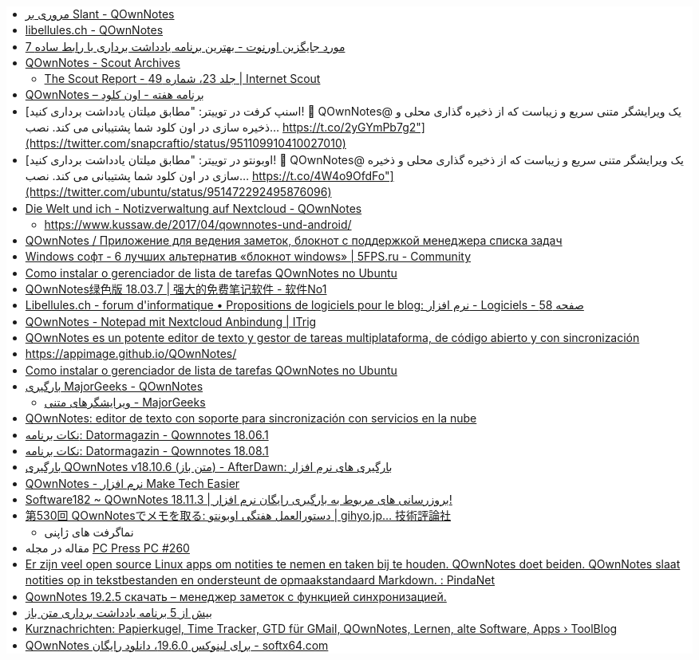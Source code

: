 - [مروری بر Slant - QOwnNotes](https://www.slant.co/improve/options/22491/~qownnotes-review)
- [libellules.ch - QOwnNotes](http://www.libellules.ch/dotclear/index.php?post/2017/11/08/QOwnNotes)
- [7 مورد جایگزین اورنوت - بهترین برنامه یادداشت برداری با رابط ساده ](https://www.geckoandfly.com/24387/note-taking-app/)
- [QOwnNotes - Scout Archives](https://scout.wisc.edu/archives/r49075)
  - [The Scout Report - جلد 23، شماره 49 | Internet Scout](https://scout.wisc.edu/report/2017/1208)
- [QOwnNotes – برنامه هفته - اون کلود](https://owncloud.org/news/qownnotes-app-week)
- [اسنپ کرفت در توییتر: "مطابق میلتان یادداشت برداری کنید! 📝 QOwnNotes@ یک ویرایشگر متنی سریع و زیباست که از ذخیره گذاری محلی و ذخیره سازی در اون کلود شما پشتیبانی می کند. نصب… https://t.co/2yGYmPb7g2"](https://twitter.com/snapcraftio/status/951109910410027010)
- [اوبونتو در توییتر: "مطابق میلتان یادداشت برداری کنید! 📝 QOwnNotes@ یک ویرایشگر متنی سریع و زیباست که از ذخیره گذاری محلی و ذخیره سازی در اون کلود شما پشتیبانی می کند. نصب… https://t.co/4W4o9OfdFo"](https://twitter.com/ubuntu/status/951472292495876096)
- [Die Welt und ich - Notizverwaltung auf Nextcloud - QOwnNotes](https://www.kussaw.de/2017/02/qownnotes-notizen-auf-nextcloud/)
  - <https://www.kussaw.de/2017/04/qownnotes-und-android/>
- [QOwnNotes / Приложение для ведения заметок, блокнот с поддержкой менеджера списка задач](http://zenway.ru/page/qownnotes)
- [Windows софт - 6 лучших альтернатив «блокнот windows» | 5FPS.ru - Community](http://5fps.ru/threads/6-luchshix-alternativ-bloknot-windows.34126/)
- [Como instalar o gerenciador de lista de tarefas QOwnNotes no Ubuntu](http://www.edivaldobrito.com.br/qownnotes-no-ubuntu/)
- [QOwnNotes绿色版 18.03.7 | 强大的免费笔记软件 - 软件No1](http://www.rjno1.com/best/p/2965-qownnotes.html)
- [Libellules.ch - forum d'informatique • Propositions de logiciels pour le blog: نرم افزار - Logiciels - صفحه 58](https://www.libellules.ch/phpBB2/viewtopic.php?f=3&t=29034&start=1140)
- [QOwnNotes - Notepad mit Nextcloud Anbindung | ITrig](https://itrig.de/index.php?/archives/2341-QOwnNotes-Notepad-mit-Nextcloud-Anbindung.html)
- [QOwnNotes es un potente editor de texto y gestor de tareas multiplataforma, de código abierto y con sincronización](https://www.genbeta.com/ofimatica/qownnotes-es-un-potente-editor-de-texto-y-gestor-de-tareas-multiplataforma-de-codigo-abierto-y-con-sincronizacion)
- <https://appimage.github.io/QOwnNotes/>
- [Como instalar o gerenciador de lista de tarefas QOwnNotes no Ubuntu](https://www.edivaldobrito.com.br/qownnotes-no-ubuntu/)
- [بارگیری MajorGeeks - QOwnNotes ](https://www.majorgeeks.com/files/details/qownnotes.html)
  - [ویرایشگرهای متنی - MajorGeeks](https://www.majorgeeks.com/files/categories/text_editors.html)
- [QOwnNotes: editor de texto con soporte para sincronización con servicios en la nube](https://blog.desdelinux.net/qownnotes-editor-de-texto-con-soporte-para-sincronizacion-con-servicios-en-la-nube/)
- [نکات برنامه: Datormagazin - Qownnotes 18.06.1](https://www.datormagazin.se/2018/programtips-qownnotes-18-06-1/)
- [نکات برنامه: Datormagazin - Qownnotes 18.08.1](https://www.datormagazin.se/2018/programtips-qownnotes-18-06-1/)
- [بارگیری QOwnNotes v18.10.6 (متن باز) - AfterDawn: بارگیری های نرم افزار](https://www.afterdawn.com/software/desktop/text_editors/qownnotes.cfm)
- [QOwnNotes - نرم افزار Make Tech Easier](https://www.maketecheasier.com/software/qownnotes/)
- [Software182 ~ QOwnNotes 18.11.3 | بروزرسانی های مربوط به بارگیری رایگان نرم افزار!](https://www.software182.com/2018/11/qownnotes.html)
- [第530回 QOwnNotesでメモを取る: دستورالعمل هفتگی اوبونتو | gihyo.jp… 技術評論社](https://gihyo.jp/admin/serial/01/ubuntu-recipe/0530)
  - نماگرفت های ژاپنی
- مقاله در مجله [PC Press PC #260](http://pc.pcpress.rs/broj.php?broj=260)
- [Er zijn veel open source Linux apps om notities te nemen en taken bij te houden. QOwnNotes doet beiden. QOwnNotes slaat notities op in tekstbestanden en ondersteunt de opmaakstandaard Markdown. : PindaNet](https://www.reddit.com/r/PindaNet/comments/acw0sr/er_zijn_veel_open_source_linux_apps_om_notities/)
- [QownNotes 19.2.5 скачать – менеджер заметок с функцией синхронизацией.](https://zoomexe.net/ofis/organizers/3649-qownnotes.html)
- [بیش از 5 برنامه یادداشت برداری متن باز ](https://medevel.com/opensource-libre-notes-apps/)
- [Kurznachrichten: Papierkugel, Time Tracker, GTD für GMail, QOwnNotes, Lernen, alte Software, Apps › ToolBlog](https://toolblog.de/2019/03/28/kurznachrichten-papierkugel-time-tracker-gtd-fuer-gmail-qownnotes-lernen-alte-software-apps/)
- [QOwnNotes برای لینوکس 19.6.0، دانلود رایگان - softx64.com](https://www.softx64.com/linux/qownnotes-for-linux.html)